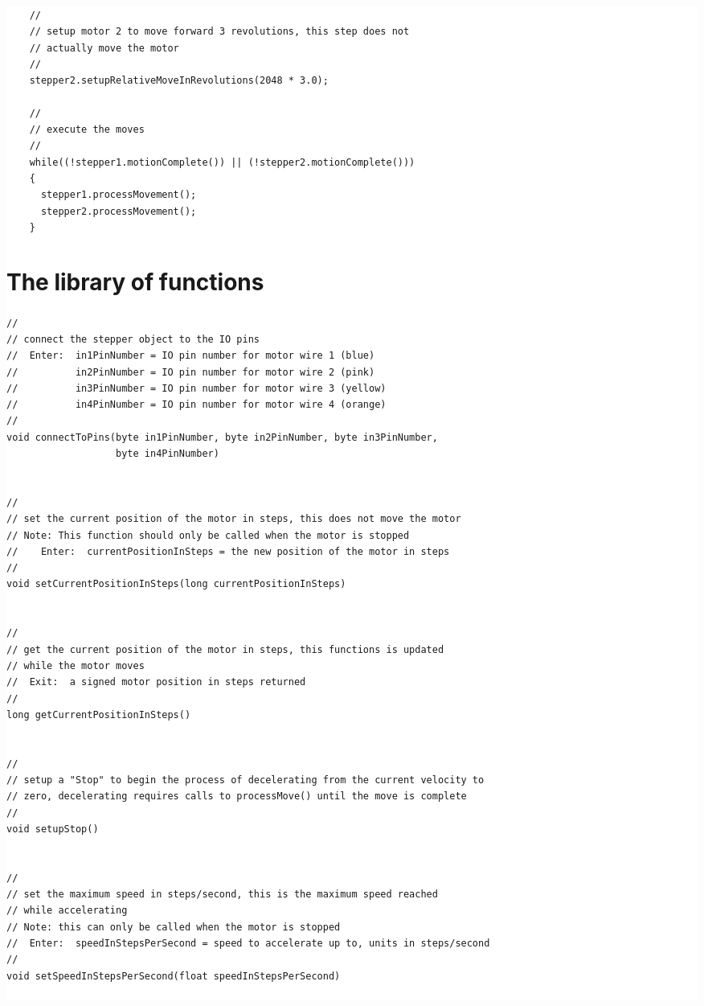         //
        // setup motor 2 to move forward 3 revolutions, this step does not 
        // actually move the motor
        //
        stepper2.setupRelativeMoveInRevolutions(2048 * 3.0);
    
        //
        // execute the moves
        //
        while((!stepper1.motionComplete()) || (!stepper2.motionComplete()))
        {
          stepper1.processMovement();
          stepper2.processMovement();
        }



# The library of functions  



```
//
// connect the stepper object to the IO pins
//  Enter:  in1PinNumber = IO pin number for motor wire 1 (blue)
//          in2PinNumber = IO pin number for motor wire 2 (pink)
//          in3PinNumber = IO pin number for motor wire 3 (yellow)
//          in4PinNumber = IO pin number for motor wire 4 (orange)
//
void connectToPins(byte in1PinNumber, byte in2PinNumber, byte in3PinNumber, 
                   byte in4PinNumber)


//
// set the current position of the motor in steps, this does not move the motor
// Note: This function should only be called when the motor is stopped
//    Enter:  currentPositionInSteps = the new position of the motor in steps
//
void setCurrentPositionInSteps(long currentPositionInSteps)


//
// get the current position of the motor in steps, this functions is updated
// while the motor moves
//  Exit:  a signed motor position in steps returned
//
long getCurrentPositionInSteps()


//
// setup a "Stop" to begin the process of decelerating from the current velocity to  
// zero, decelerating requires calls to processMove() until the move is complete
//
void setupStop()


//
// set the maximum speed in steps/second, this is the maximum speed reached  
// while accelerating
// Note: this can only be called when the motor is stopped
//  Enter:  speedInStepsPerSecond = speed to accelerate up to, units in steps/second
//
void setSpeedInStepsPerSecond(float speedInStepsPerSecond)


```